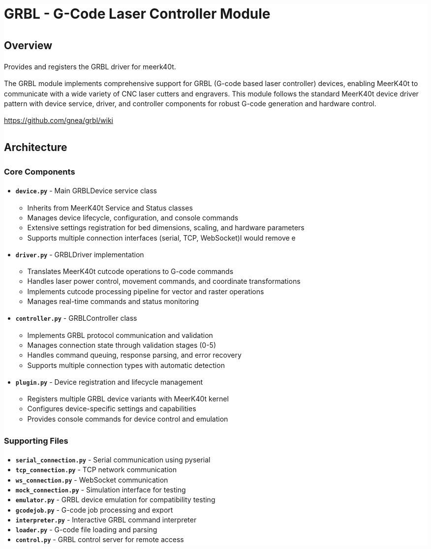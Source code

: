 # GRBL - G-Code Laser Controller Module

## Overview

Provides and registers the GRBL driver for meerk40t.

The GRBL module implements comprehensive support for GRBL (G-code based laser controller) devices, enabling MeerK40t to communicate with a wide variety of CNC laser cutters and engravers. This module follows the standard MeerK40t device driver pattern with device service, driver, and controller components for robust G-code generation and hardware control.

https://github.com/gnea/grbl/wiki

## Architecture

### Core Components

- **`device.py`** - Main GRBLDevice service class
  - Inherits from MeerK40t Service and Status classes
  - Manages device lifecycle, configuration, and console commands
  - Extensive settings registration for bed dimensions, scaling, and hardware parameters
  - Supports multiple connection interfaces (serial, TCP, WebSocket)I would remove e

- **`driver.py`** - GRBLDriver implementation
  - Translates MeerK40t cutcode operations to G-code commands
  - Handles laser power control, movement commands, and coordinate transformations
  - Implements cutcode processing pipeline for vector and raster operations
  - Manages real-time commands and status monitoring

- **`controller.py`** - GRBLController class
  - Implements GRBL protocol communication and validation
  - Manages connection state through validation stages (0-5)
  - Handles command queuing, response parsing, and error recovery
  - Supports multiple connection types with automatic detection

- **`plugin.py`** - Device registration and lifecycle management
  - Registers multiple GRBL device variants with MeerK40t kernel
  - Configures device-specific settings and capabilities
  - Provides console commands for device control and emulation

### Supporting Files

- **`serial_connection.py`** - Serial communication using pyserial
- **`tcp_connection.py`** - TCP network communication
- **`ws_connection.py`** - WebSocket communication
- **`mock_connection.py`** - Simulation interface for testing
- **`emulator.py`** - GRBL device emulation for compatibility testing
- **`gcodejob.py`** - G-code job processing and export
- **`interpreter.py`** - Interactive GRBL command interpreter
- **`loader.py`** - G-code file loading and parsing
- **`control.py`** - GRBL control server for remote access

